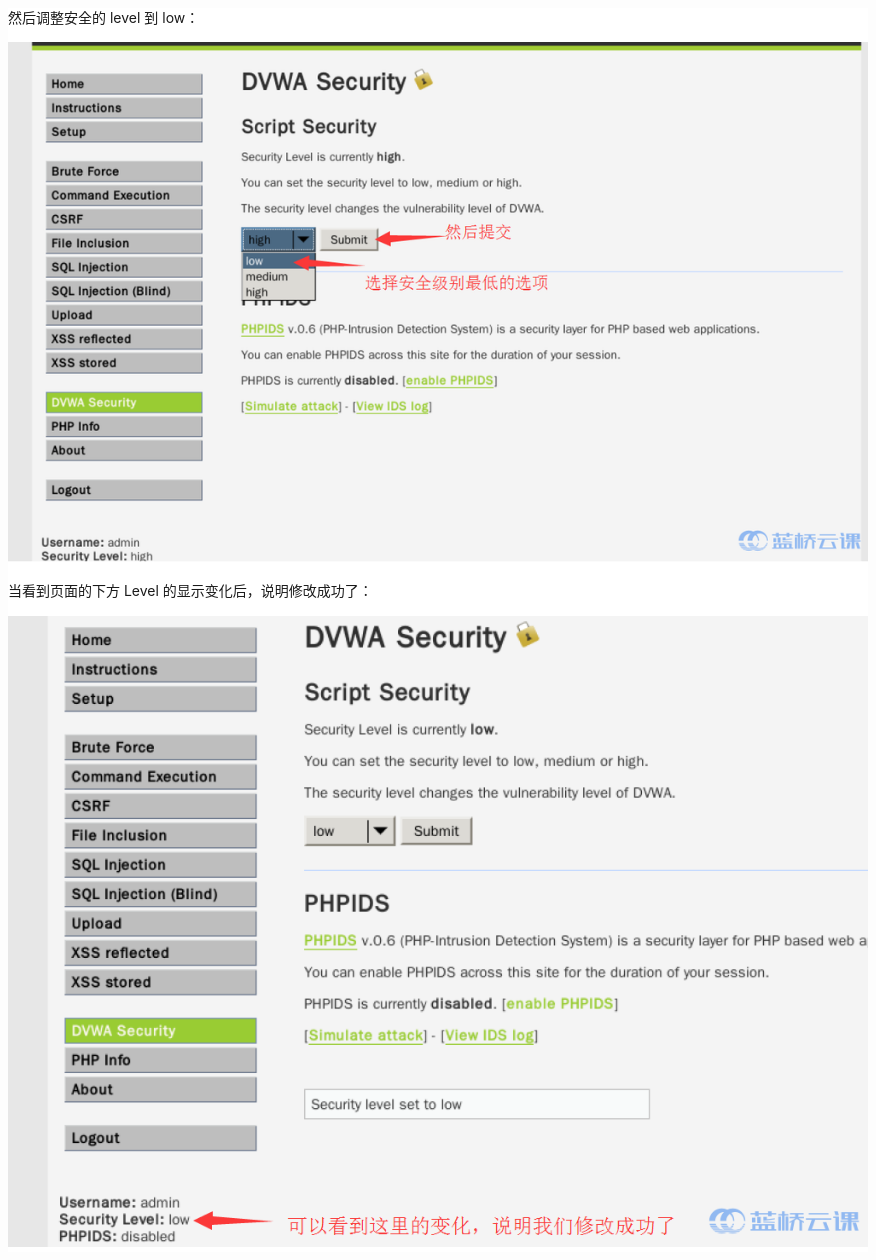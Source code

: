 然后调整安全的 level 到 low：

![dvwa-config-security-1.png](../imgs/wm_437.png)

当看到页面的下方 Level 的显示变化后，说明修改成功了：

![dvwa-config-security-proof.png](../imgs/wm_438.png)